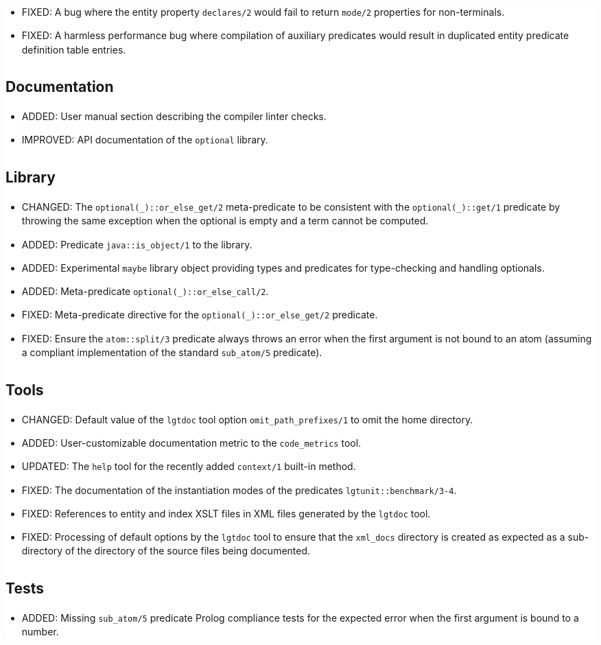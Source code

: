 * FIXED: A bug where the entity property `declares/2` would fail to return
`mode/2` properties for non-terminals.

* FIXED: A harmless performance bug where compilation of auxiliary predicates
would result in duplicated entity predicate definition table entries.

Documentation
-------------

* ADDED: User manual section describing the compiler linter checks.

* IMPROVED: API documentation of the `optional` library.

Library
-------

* CHANGED: The `optional(_)::or_else_get/2` meta-predicate to be consistent
with the `optional(_)::get/1` predicate by throwing the same exception when
the optional is empty and a term cannot be computed.

* ADDED: Predicate `java::is_object/1` to the library.

* ADDED: Experimental `maybe` library object providing types and predicates
for type-checking and handling optionals.

* ADDED: Meta-predicate `optional(_)::or_else_call/2`.

* FIXED: Meta-predicate directive for the `optional(_)::or_else_get/2`
predicate.

* FIXED: Ensure the `atom::split/3` predicate always throws an error when the
first argument is not bound to an atom (assuming a compliant implementation of
the standard `sub_atom/5` predicate).

Tools
-----

* CHANGED: Default value of the `lgtdoc` tool option `omit_path_prefixes/1` to
omit the home directory. 

* ADDED: User-customizable documentation metric to the `code_metrics` tool.

* UPDATED: The `help` tool for the recently added `context/1` built-in method.

* FIXED: The documentation of the instantiation modes of the predicates
`lgtunit::benchmark/3-4`.

* FIXED: References to entity and index XSLT files in XML files generated by
the `lgtdoc` tool.

* FIXED: Processing of default options by the `lgtdoc` tool to ensure that the
`xml_docs` directory is created as expected as a sub-directory of the directory
of the source files being documented.

Tests
-----

* ADDED: Missing `sub_atom/5` predicate Prolog compliance tests for the
expected error when the first argument is bound to a number.
